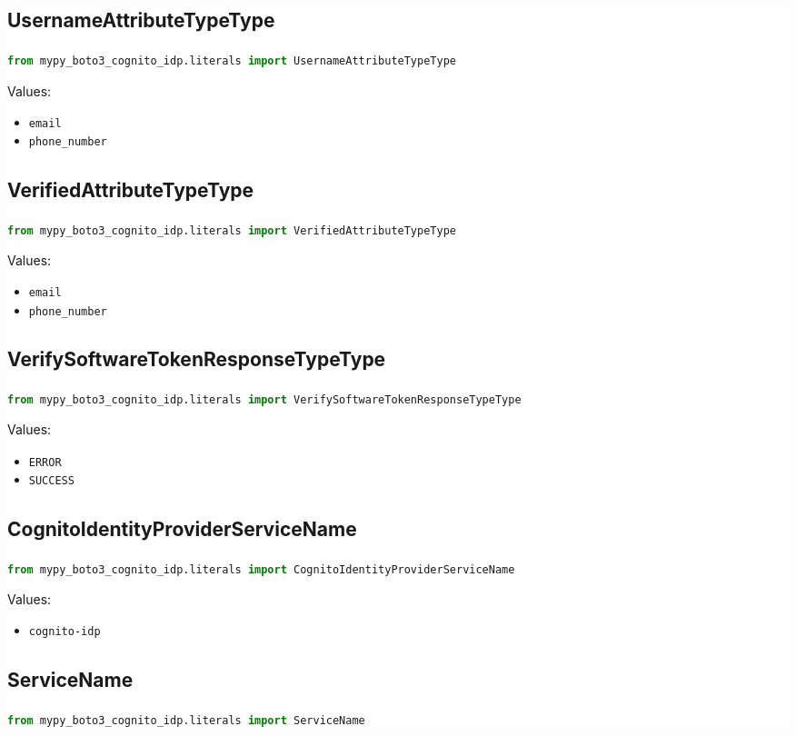 <a id="usernameattributetypetype"></a>

## UsernameAttributeTypeType

```python
from mypy_boto3_cognito_idp.literals import UsernameAttributeTypeType
```

Values:

- `email`
- `phone_number`

<a id="verifiedattributetypetype"></a>

## VerifiedAttributeTypeType

```python
from mypy_boto3_cognito_idp.literals import VerifiedAttributeTypeType
```

Values:

- `email`
- `phone_number`

<a id="verifysoftwaretokenresponsetypetype"></a>

## VerifySoftwareTokenResponseTypeType

```python
from mypy_boto3_cognito_idp.literals import VerifySoftwareTokenResponseTypeType
```

Values:

- `ERROR`
- `SUCCESS`

<a id="cognitoidentityproviderservicename"></a>

## CognitoIdentityProviderServiceName

```python
from mypy_boto3_cognito_idp.literals import CognitoIdentityProviderServiceName
```

Values:

- `cognito-idp`

<a id="servicename"></a>

## ServiceName

```python
from mypy_boto3_cognito_idp.literals import ServiceName
```
